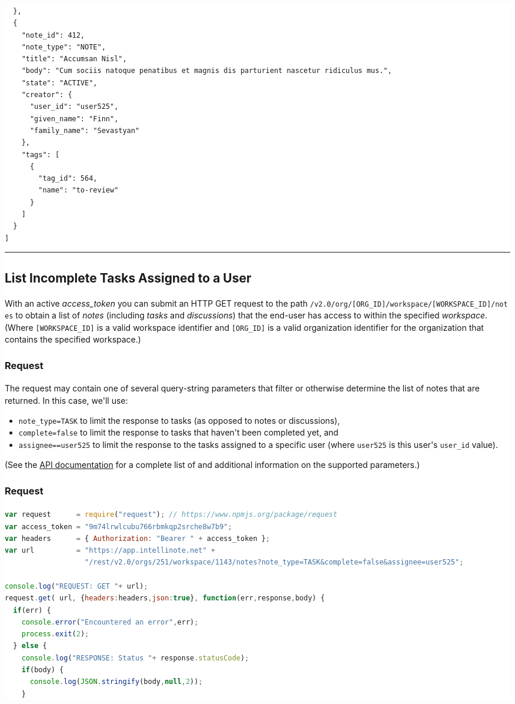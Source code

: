 ```http
  },
  {
    "note_id": 412,
    "note_type": "NOTE",
    "title": "Accumsan Nisl",
    "body": "Cum sociis natoque penatibus et magnis dis parturient nascetur ridiculus mus.",
    "state": "ACTIVE",
    "creator": {
      "user_id": "user525",
      "given_name": "Finn",
      "family_name": "Sevastyan"
    },
    "tags": [
      {
        "tag_id": 564,
        "name": "to-review"
      }
    ]
  }
]
```

---
## List Incomplete Tasks Assigned to a User

With an active *access_token* you can submit an HTTP GET request to the path `/v2.0/org/[ORG_ID]/workspace/[WORKSPACE_ID]/notes` to obtain a list of *notes* (including *tasks* and *discussions*)  that the end-user has access to within the specified *workspace*.  (Where `[WORKSPACE_ID]` is a valid workspace identifier and `[ORG_ID]` is a valid organization identifier for the organization that contains the specified workspace.)

### Request

The request may contain one of several query-string parameters that filter or otherwise determine the list of notes that are returned.  In this case, we'll use:

  * `note_type=TASK` to limit the response to tasks (as opposed to notes or discussions),
  * `complete=false` to limit the response to tasks that haven't been completed yet, and
  * `assignee==user525` to limit the response to the tasks assigned to a specific user (where `user525` is this user's `user_id` value).

(See the [API documentation](https://developer.broadsoftlabs.com/#/app/swagger) for a complete list of and additional information on the supported parameters.)

### Request

```javascript
var request      = require("request"); // https://www.npmjs.org/package/request
var access_token = "9m74lrwlcubu766rbmkqp2srche8w7b9";
var headers      = { Authorization: "Bearer " + access_token };
var url          = "https://app.intellinote.net" +
                   "/rest/v2.0/orgs/251/workspace/1143/notes?note_type=TASK&complete=false&assignee=user525";

console.log("REQUEST: GET "+ url);
request.get( url, {headers:headers,json:true}, function(err,response,body) {
  if(err) {
    console.error("Encountered an error",err);
    process.exit(2);
  } else {
    console.log("RESPONSE: Status "+ response.statusCode);
    if(body) {
      console.log(JSON.stringify(body,null,2));
    }
```